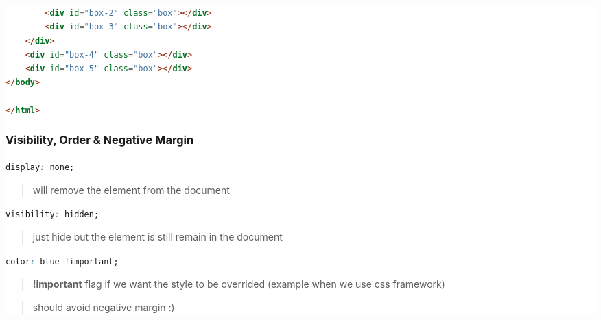 ```html
        <div id="box-2" class="box"></div>
        <div id="box-3" class="box"></div>
    </div>
    <div id="box-4" class="box"></div>
    <div id="box-5" class="box"></div>
</body>

</html>
```



### Visibility, Order & Negative Margin

```css
display: none;
```

> will remove the element from the document

```css
visibility: hidden;
```

> just hide but the element is still remain in the document

```css
color: blue !important;
```

> **!important** flag if we want the style to be overrided (example when we use css framework)

> should avoid negative margin :)